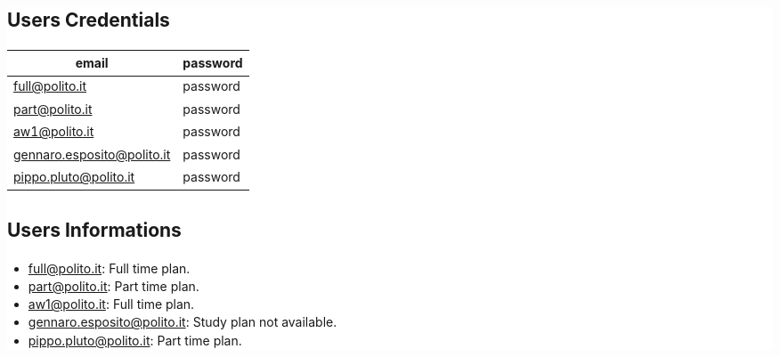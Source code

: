## __Users Credentials__

| email | password |
|-------|----------|
| full@polito.it | password |
| part@polito.it | password |
| aw1@polito.it | password |
| gennaro.esposito@polito.it | password |
| pippo.pluto@polito.it | password |

## __Users Informations__

- full@polito.it: Full time plan.
- part@polito.it: Part time plan.
- aw1@polito.it: Full time plan.
- gennaro.esposito@polito.it: Study plan not available.
- pippo.pluto@polito.it: Part time plan.